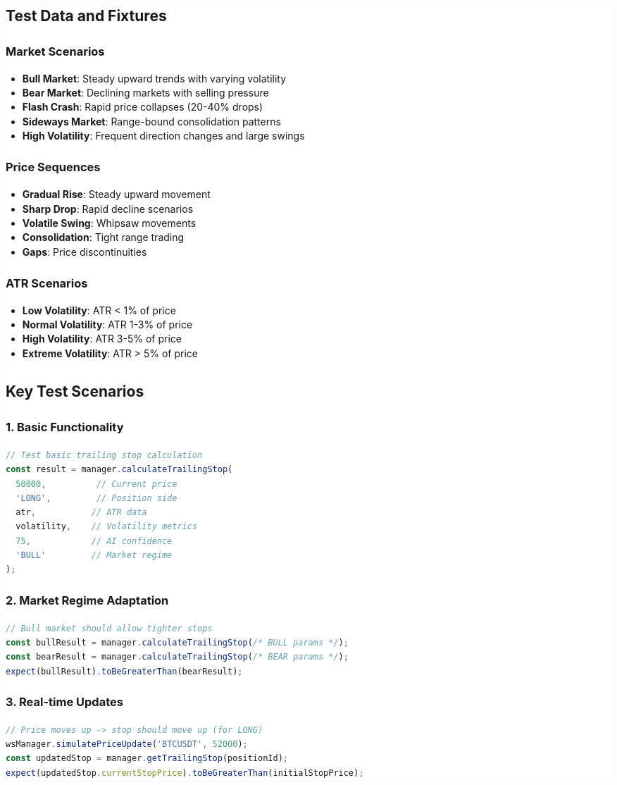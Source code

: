 ## Test Data and Fixtures

### Market Scenarios
- **Bull Market**: Steady upward trends with varying volatility
- **Bear Market**: Declining markets with selling pressure
- **Flash Crash**: Rapid price collapses (20-40% drops)
- **Sideways Market**: Range-bound consolidation patterns
- **High Volatility**: Frequent direction changes and large swings

### Price Sequences
- **Gradual Rise**: Steady upward movement
- **Sharp Drop**: Rapid decline scenarios
- **Volatile Swing**: Whipsaw movements
- **Consolidation**: Tight range trading
- **Gaps**: Price discontinuities

### ATR Scenarios
- **Low Volatility**: ATR < 1% of price
- **Normal Volatility**: ATR 1-3% of price
- **High Volatility**: ATR 3-5% of price
- **Extreme Volatility**: ATR > 5% of price

## Key Test Scenarios

### 1. Basic Functionality
```typescript
// Test basic trailing stop calculation
const result = manager.calculateTrailingStop(
  50000,          // Current price
  'LONG',         // Position side
  atr,           // ATR data
  volatility,    // Volatility metrics
  75,            // AI confidence
  'BULL'         // Market regime
);
```

### 2. Market Regime Adaptation
```typescript
// Bull market should allow tighter stops
const bullResult = manager.calculateTrailingStop(/* BULL params */);
const bearResult = manager.calculateTrailingStop(/* BEAR params */);
expect(bullResult).toBeGreaterThan(bearResult);
```

### 3. Real-time Updates
```typescript
// Price moves up -> stop should move up (for LONG)
wsManager.simulatePriceUpdate('BTCUSDT', 52000);
const updatedStop = manager.getTrailingStop(positionId);
expect(updatedStop.currentStopPrice).toBeGreaterThan(initialStopPrice);
```
